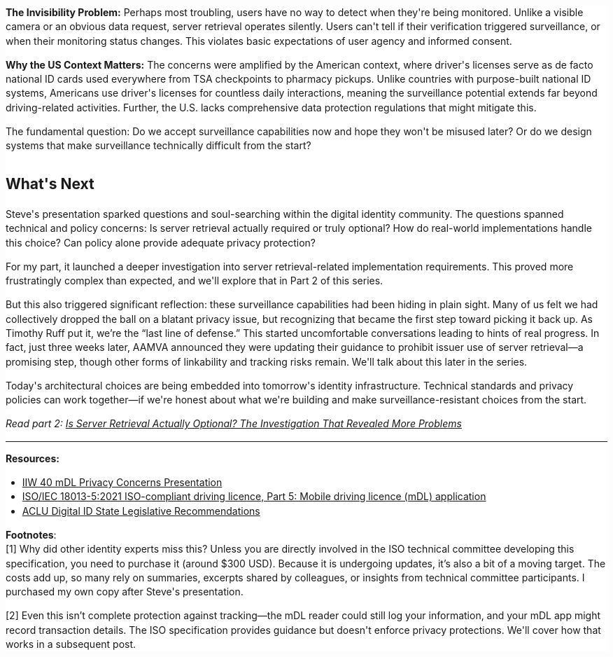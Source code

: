 **The Invisibility Problem:** Perhaps most troubling, users have no way to detect when they're being monitored. Unlike a visible camera or an obvious data request, server retrieval operates silently. Users can't tell if their verification triggered surveillance, or when their monitoring status changes. This violates basic expectations of user agency and informed consent.

**Why the US Context Matters:** The concerns were amplified by the American context, where driver's licenses serve as de facto national ID cards used everywhere from TSA checkpoints to pharmacy pickups. Unlike countries with purpose-built national ID systems, Americans use driver's licenses for countless daily interactions, meaning the surveillance potential extends far beyond driving-related activities. Further, the U.S. lacks comprehensive data protection regulations that might mitigate this.

The fundamental question: Do we accept surveillance capabilities now and hope they won't be misused later? Or do we design systems that make surveillance technically difficult from the start?

## **What's Next**

Steve's presentation sparked questions and soul-searching within the digital identity community. The questions spanned technical and policy concerns: Is server retrieval actually required or truly optional? How do real-world implementations handle this choice? Can policy alone provide adequate privacy protection?

For my part, it launched a deeper investigation into server retrieval-related implementation requirements. This proved more frustratingly complex than expected, and we'll explore that in Part 2 of this series.

But this also triggered significant reflection: these surveillance capabilities had been hiding in plain sight. Many of us felt we had collectively dropped the ball on a blatant privacy issue, but recognizing that became the first step toward picking it back up. As Timothy Ruff put it, we’re the “last line of defense.” This started uncomfortable conversations leading to hints of real progress. In fact, just three weeks later, AAMVA announced they were updating their guidance to prohibit issuer use of server retrieval—a promising step, though other forms of linkability and tracking risks remain. We'll talk about this later in the series.

Today's architectural choices are being embedded into tomorrow's identity infrastructure. Technical standards and privacy policies can work together—if we're honest about what we're building and make surveillance-resistant choices from the start.

*Read part 2: [Is Server Retrieval Actually Optional? The Investigation That Revealed More Problems](../server_retrieval)*

---

**Resources:**

* [IIW 40 mDL Privacy Concerns Presentation](https://nophonehome.com/mdl-privacy-concerns/)  
* [ISO/IEC 18013-5:2021 ISO-compliant driving licence, Part 5: Mobile driving licence (mDL) application](https://www.iso.org/standard/69084.html)  
* [ACLU Digital ID State Legislative Recommendations](https://www.aclu.org/report/digital-id-state-legislative-recommendations)

**Footnotes**:  
\[1\] Why did other identity experts miss this? Unless you are directly involved in the ISO technical committee developing this specification, you need to purchase it (around $300 USD). Because it is undergoing updates, it’s also a bit of a moving target. The costs add up, so many rely on summaries, excerpts shared by colleagues, or insights from technical committee participants. I purchased my own copy after Steve's presentation.

\[2\] Even this isn’t complete protection against tracking—the mDL reader could still log your information, and your mDL app might record transaction details. The ISO specification provides guidance but doesn't enforce privacy protections. We'll cover how that works in a subsequent post.
